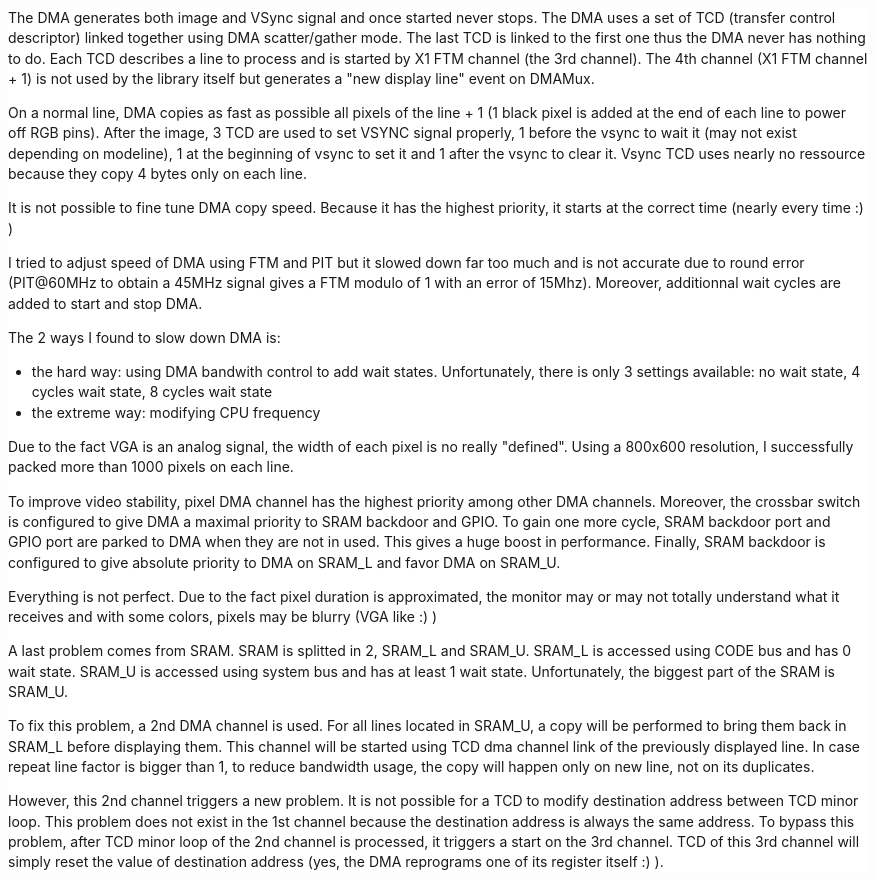 The DMA generates both image and VSync signal and once started never stops. The
DMA uses a set of TCD (transfer control descriptor) linked together using DMA
scatter/gather mode. The last TCD is linked to the first one thus the DMA
never has nothing to do. Each TCD describes a line to process and is started by X1
FTM channel (the 3rd channel). The 4th channel (X1 FTM channel + 1) is not used
by the library itself but generates a "new display line" event on DMAMux.

On a normal line, DMA copies as fast as possible all pixels of the line + 1
(1 black pixel is added at the end of each line to power off RGB pins).
After the image, 3 TCD are used to set VSYNC signal properly, 1 before the vsync
to wait it (may not exist depending on modeline), 1 at the beginning of vsync to
set it and 1 after the vsync to clear it. Vsync TCD uses nearly no ressource
because they copy 4 bytes only on each line.

It is not possible to fine tune DMA copy speed. Because it has the highest
priority, it starts at the correct time (nearly every time :) )

I tried to adjust speed of DMA using FTM and PIT but it slowed down far too much
and is not accurate due to round error (PIT@60MHz to obtain a 45MHz signal gives
a FTM modulo of 1 with an error of 15Mhz). Moreover, additionnal wait cycles are
added to start and stop DMA.

The 2 ways I found to slow down DMA is:

 * the hard way: using DMA bandwith control to add wait states. Unfortunately,
   there is only 3 settings available: no wait state, 4 cycles wait state,
   8 cycles wait state
 * the extreme way: modifying CPU frequency

Due to the fact VGA is an analog signal, the width of each pixel is no really
"defined". Using a 800x600 resolution, I successfully packed more than 1000
pixels on each line.

To improve video stability, pixel DMA channel has the highest priority among
other DMA channels. Moreover, the crossbar switch is configured to give DMA a
maximal priority to SRAM backdoor and GPIO. To gain one more cycle, SRAM
backdoor port and GPIO port are parked to DMA when they are not in used.
This gives a huge boost in performance. Finally, SRAM backdoor is configured
to give absolute priority to DMA on SRAM_L and favor DMA on SRAM_U.

Everything is not perfect. Due to the fact pixel duration is approximated, the
monitor may or may not totally understand what it receives and with some colors,
pixels may be blurry (VGA like :) )

A last problem comes from SRAM. SRAM is splitted in 2, SRAM_L and SRAM_U. SRAM_L
is accessed using CODE bus and has 0 wait state. SRAM_U is accessed using system
bus and has at least 1 wait state. Unfortunately, the biggest part of the SRAM
is SRAM_U.

To fix this problem, a 2nd DMA channel is used. For all lines located in SRAM_U,
a copy will be performed to bring them back in SRAM_L before displaying them.
This channel will be started using TCD dma channel link of the previously
displayed line. In case repeat line factor is bigger than 1, to reduce
bandwidth usage, the copy will happen only on new line, not on its duplicates.

However, this 2nd channel triggers a new problem. It is not possible for a TCD
to modify destination address between TCD minor loop. This problem does not exist
in the 1st channel because the destination address is always the same address.
To bypass this problem, after TCD minor loop of the 2nd channel is processed,
it triggers a start on the 3rd channel. TCD of this 3rd channel will simply reset
the value of destination address (yes, the DMA reprograms one of its register
itself :) ).
